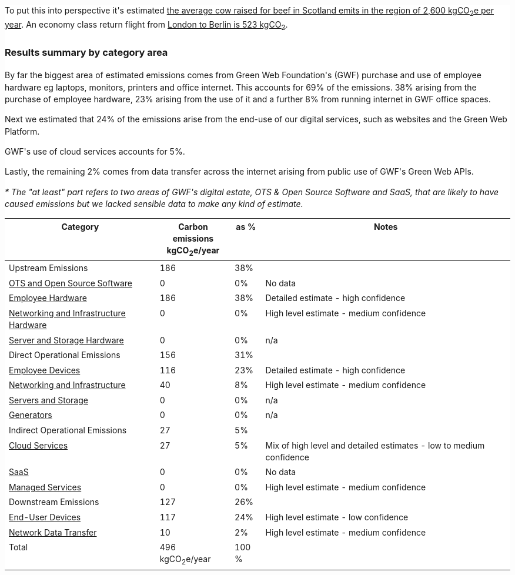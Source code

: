 To put this into perspective it's estimated [the average cow raised for beef in Scotland emits in the region of 2,600 kgCO<sub>2</sub>e per year](https://www.gov.scot/publications/resas-climate-change-evidence-dairy-farmer-led-group/pages/3/).  An economy class return flight from [London to Berlin is 523 kgCO<sub>2</sub>](https://co2.myclimate.org/en/portfolios?calculation_id=7289065).

### Results summary by category area

By far the biggest area of estimated emissions comes from Green Web Foundation's (GWF) purchase and use of employee hardware eg laptops, monitors, printers and office internet. This accounts for 69% of the emissions. 38% arising from the purchase of employee hardware, 23% arising from the use of it and a further 8% from running internet in GWF office spaces. 

Next we estimated that 24% of the emissions arise from the end-use of our digital services, such as websites and the Green Web Platform. 

GWF's use of cloud services accounts for 5%. 

Lastly, the remaining 2% comes from data transfer across the internet arising from public use of GWF's Green Web APIs.

*&#42; The "at least" part refers to two areas of GWF's digital estate, OTS & Open Source Software and SaaS, that are likely to have caused emissions but we lacked sensible data to make any kind of estimate.*

<div class="gwf-results-table"></div>

| Category | Carbon emissions<br/>kgCO<sub>2</sub>e/year | as % | Notes |
| --- | --- | --- |  --- | 
| Upstream Emissions | 186 | 38% | |
| [OTS and Open Source Software](/case-studies/green-web-foundation/upstream#software) | 0 | 0% | No data |
| [Employee Hardware](/case-studies/green-web-foundation/upstream#employee-hardware) | 186 | 38% | Detailed estimate - high confidence |
| [Networking and Infrastructure Hardware](/case-studies/green-web-foundation/upstream#networking-and-infrastructure-hardware) | 0 | 0% | High level estimate - medium confidence |
| [Server and Storage Hardware](/case-studies/green-web-foundation/upstream#servers-and-storage-hardware) | <span class="text-charcoal-300">0</span> | <span class="text-charcoal-300">0%</span> | <span class="text-charcoal-300">n/a</span> |
| Direct Operational Emissions | 156 | 31% | |
| [Employee Devices](/case-studies/green-web-foundation/operational#employee-devices) | 116 | 23% | Detailed estimate - high confidence |
| [Networking and Infrastructure](/case-studies/green-web-foundation/operational#networking-and-infrastructure) | 40 | 8% | High level estimate - medium confidence |
| [Servers and Storage](/case-studies/green-web-foundation/operational#servers-and-storage) | <span class="text-charcoal-300">0</span> | <span class="text-charcoal-300">0%</span> | <span class="text-charcoal-300">n/a</span> |
| [Generators](/case-studies/green-web-foundation/operational#generators) | <span class="text-charcoal-300">0</span> | <span class="text-charcoal-300">0%</span> | <span class="text-charcoal-300">n/a</span> |
| Indirect Operational Emissions | 27 | 5% | |
| [Cloud Services](/case-studies/green-web-foundation/operational#cloud-services) | 27 | 5% | Mix of high level and detailed estimates - low to medium confidence |
| [SaaS](/case-studies/green-web-foundation/operational#saas-services) | 0 | 0% | No data |
| [Managed Services](/case-studies/green-web-foundation/operational#managed-services) | 0 | 0% | High level estimate - medium confidence |
| Downstream Emissions | 127 | 26% | |
| [End-User Devices](/case-studies/green-web-foundation/downstream#end-user-devices) | 117 | 24% | High level estimate - low confidence |
| [Network Data Transfer](/case-studies/green-web-foundation/downstream#network-data-transfer) | 10 | 2% | High level estimate - medium confidence |
| Total | 496 kgCO<sub>2</sub>e/year | 100% |
